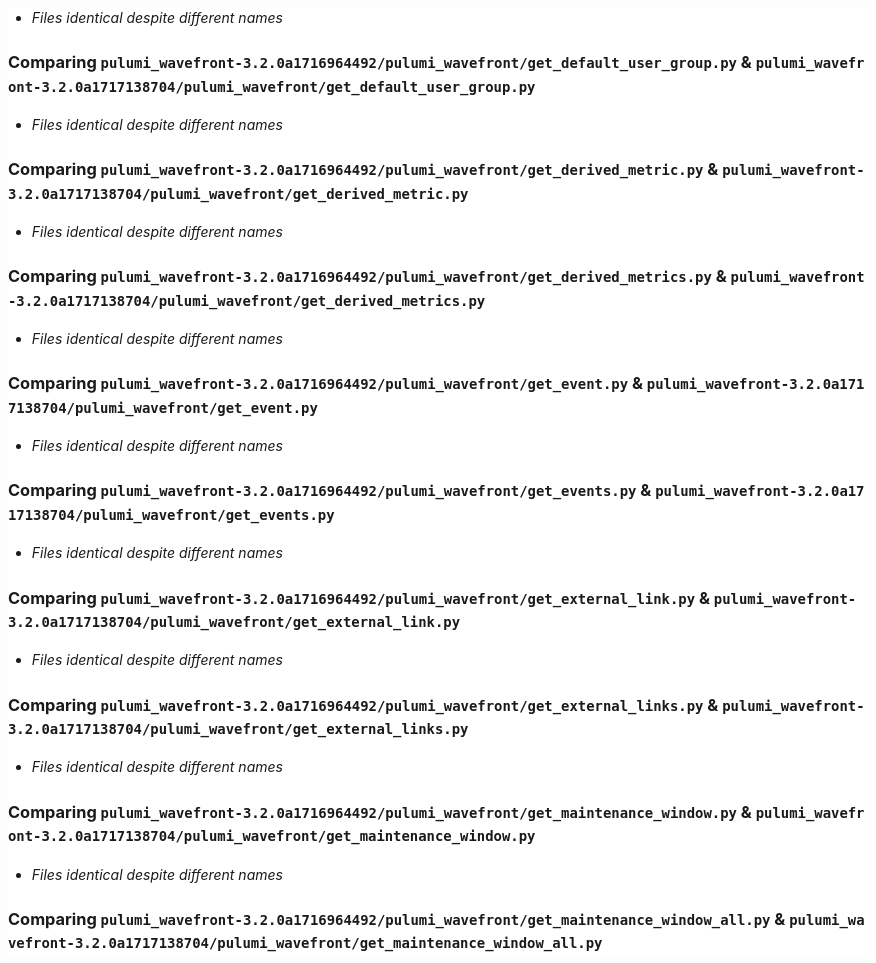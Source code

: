  * *Files identical despite different names*

### Comparing `pulumi_wavefront-3.2.0a1716964492/pulumi_wavefront/get_default_user_group.py` & `pulumi_wavefront-3.2.0a1717138704/pulumi_wavefront/get_default_user_group.py`

 * *Files identical despite different names*

### Comparing `pulumi_wavefront-3.2.0a1716964492/pulumi_wavefront/get_derived_metric.py` & `pulumi_wavefront-3.2.0a1717138704/pulumi_wavefront/get_derived_metric.py`

 * *Files identical despite different names*

### Comparing `pulumi_wavefront-3.2.0a1716964492/pulumi_wavefront/get_derived_metrics.py` & `pulumi_wavefront-3.2.0a1717138704/pulumi_wavefront/get_derived_metrics.py`

 * *Files identical despite different names*

### Comparing `pulumi_wavefront-3.2.0a1716964492/pulumi_wavefront/get_event.py` & `pulumi_wavefront-3.2.0a1717138704/pulumi_wavefront/get_event.py`

 * *Files identical despite different names*

### Comparing `pulumi_wavefront-3.2.0a1716964492/pulumi_wavefront/get_events.py` & `pulumi_wavefront-3.2.0a1717138704/pulumi_wavefront/get_events.py`

 * *Files identical despite different names*

### Comparing `pulumi_wavefront-3.2.0a1716964492/pulumi_wavefront/get_external_link.py` & `pulumi_wavefront-3.2.0a1717138704/pulumi_wavefront/get_external_link.py`

 * *Files identical despite different names*

### Comparing `pulumi_wavefront-3.2.0a1716964492/pulumi_wavefront/get_external_links.py` & `pulumi_wavefront-3.2.0a1717138704/pulumi_wavefront/get_external_links.py`

 * *Files identical despite different names*

### Comparing `pulumi_wavefront-3.2.0a1716964492/pulumi_wavefront/get_maintenance_window.py` & `pulumi_wavefront-3.2.0a1717138704/pulumi_wavefront/get_maintenance_window.py`

 * *Files identical despite different names*

### Comparing `pulumi_wavefront-3.2.0a1716964492/pulumi_wavefront/get_maintenance_window_all.py` & `pulumi_wavefront-3.2.0a1717138704/pulumi_wavefront/get_maintenance_window_all.py`
